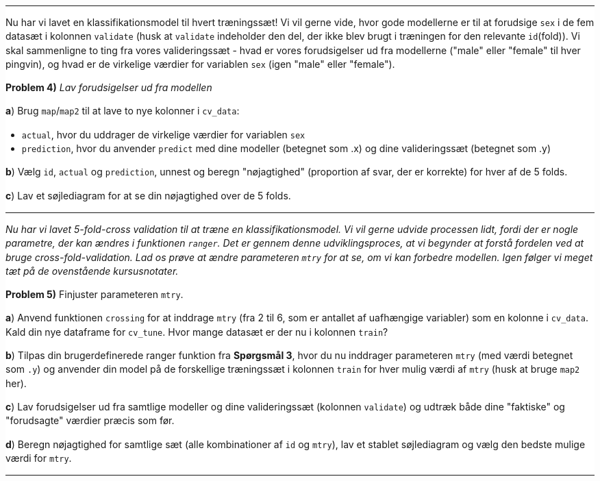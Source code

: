 

------------------------------------------------------------------------

Nu har vi lavet en klassifikationsmodel til hvert træningssæt! Vi vil gerne vide, hvor gode modellerne er til at forudsige `sex` i de fem datasæt i kolonnen `validate` (husk at `validate` indeholder den del, der ikke blev brugt i træningen for den relevante `id`(fold)). Vi skal sammenligne to ting fra vores valideringssæt - hvad er vores forudsigelser ud fra modellerne ("male" eller "female" til hver pingvin), og hvad er de virkelige værdier for variablen `sex` (igen "male" eller "female").

**Problem 4)** *Lav forudsigelser ud fra modellen*

**a**) Brug `map`/`map2` til at lave to nye kolonner i `cv_data`:

-   `actual`, hvor du uddrager de virkelige værdier for variablen `sex`
-   `prediction`, hvor du anvender `predict` med dine modeller (betegnet som .x) og dine valideringssæt (betegnet som .y)



**b**) Vælg `id`, `actual` og `prediction`, unnest og beregn "nøjagtighed" (proportion af svar, der er korrekte) for hver af de 5 folds.



**c**) Lav et søjlediagram for at se din nøjagtighed over de 5 folds.



------------------------------------------------------------------------

*Nu har vi lavet 5-fold-cross validation til at træne en klassifikationsmodel. Vi vil gerne udvide processen lidt, fordi der er nogle parametre, der kan ændres i funktionen `ranger`. Det er gennem denne udviklingsproces, at vi begynder at forstå fordelen ved at bruge cross-fold-validation. Lad os prøve at ændre parameteren `mtry` for at se, om vi kan forbedre modellen. Igen følger vi meget tæt på de ovenstående kursusnotater.*

**Problem 5)** Finjuster parameteren `mtry`.

**a**) Anvend funktionen `crossing` for at inddrage `mtry` (fra 2 til 6, som er antallet af uafhængige variabler) som en kolonne i `cv_data`. Kald din nye dataframe for `cv_tune`. Hvor mange datasæt er der nu i kolonnen `train`?



**b**) Tilpas din brugerdefinerede ranger funktion fra **Spørgsmål 3**, hvor du nu inddrager parameteren `mtry` (med værdi betegnet som `.y`) og anvender din model på de forskellige træningssæt i kolonnen `train` for hver mulig værdi af `mtry` (husk at bruge `map2` her).



**c**) Lav forudsigelser ud fra samtlige modeller og dine valideringssæt (kolonnen `validate`) og udtræk både dine "faktiske" og "forudsagte" værdier præcis som før.



**d**) Beregn nøjagtighed for samtlige sæt (alle kombinationer af `id` og `mtry`), lav et stablet søjlediagram og vælg den bedste mulige værdi for `mtry`.







------------------------------------------------------------------------
